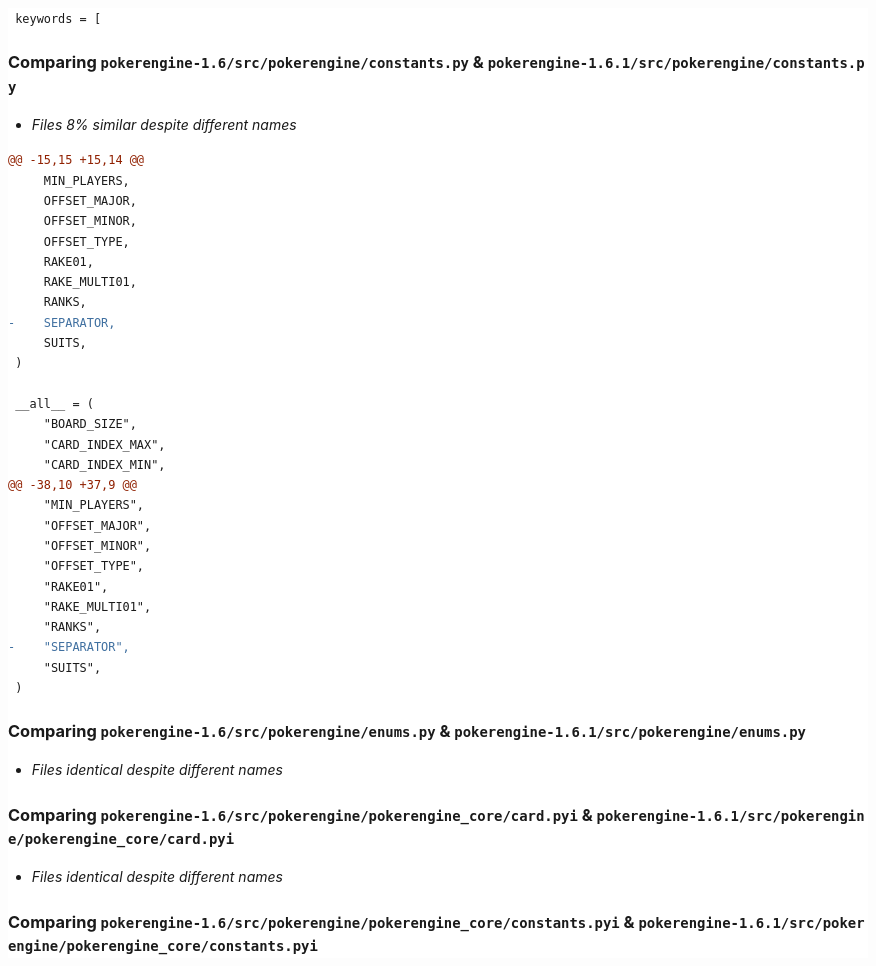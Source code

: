 ```diff
 keywords = [
```

### Comparing `pokerengine-1.6/src/pokerengine/constants.py` & `pokerengine-1.6.1/src/pokerengine/constants.py`

 * *Files 8% similar despite different names*

```diff
@@ -15,15 +15,14 @@
     MIN_PLAYERS,
     OFFSET_MAJOR,
     OFFSET_MINOR,
     OFFSET_TYPE,
     RAKE01,
     RAKE_MULTI01,
     RANKS,
-    SEPARATOR,
     SUITS,
 )
 
 __all__ = (
     "BOARD_SIZE",
     "CARD_INDEX_MAX",
     "CARD_INDEX_MIN",
@@ -38,10 +37,9 @@
     "MIN_PLAYERS",
     "OFFSET_MAJOR",
     "OFFSET_MINOR",
     "OFFSET_TYPE",
     "RAKE01",
     "RAKE_MULTI01",
     "RANKS",
-    "SEPARATOR",
     "SUITS",
 )
```

### Comparing `pokerengine-1.6/src/pokerengine/enums.py` & `pokerengine-1.6.1/src/pokerengine/enums.py`

 * *Files identical despite different names*

### Comparing `pokerengine-1.6/src/pokerengine/pokerengine_core/card.pyi` & `pokerengine-1.6.1/src/pokerengine/pokerengine_core/card.pyi`

 * *Files identical despite different names*

### Comparing `pokerengine-1.6/src/pokerengine/pokerengine_core/constants.pyi` & `pokerengine-1.6.1/src/pokerengine/pokerengine_core/constants.pyi`
